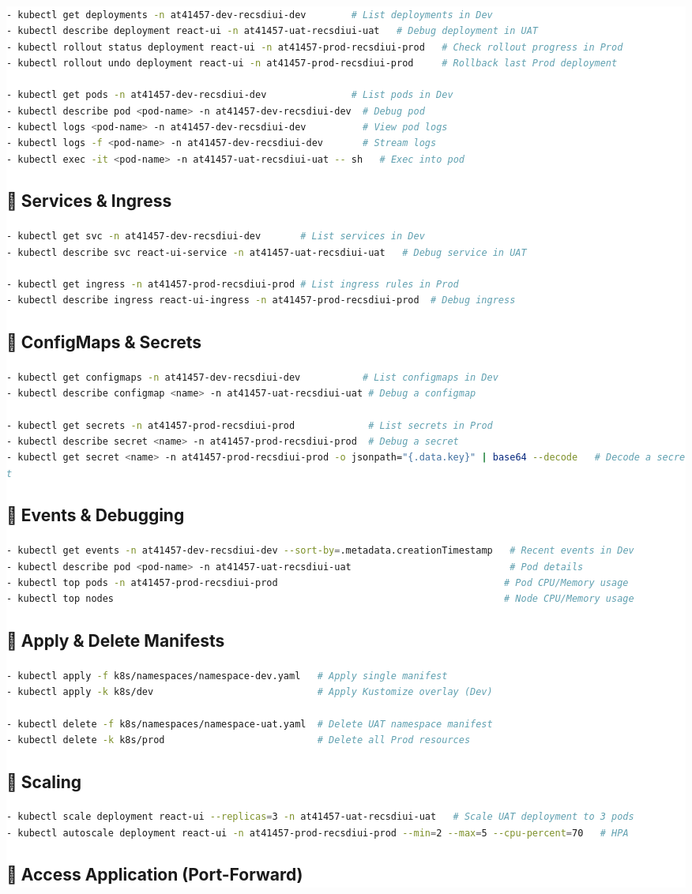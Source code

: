 ```bash
- kubectl get deployments -n at41457-dev-recsdiui-dev        # List deployments in Dev
- kubectl describe deployment react-ui -n at41457-uat-recsdiui-uat   # Debug deployment in UAT
- kubectl rollout status deployment react-ui -n at41457-prod-recsdiui-prod   # Check rollout progress in Prod
- kubectl rollout undo deployment react-ui -n at41457-prod-recsdiui-prod     # Rollback last Prod deployment

- kubectl get pods -n at41457-dev-recsdiui-dev               # List pods in Dev
- kubectl describe pod <pod-name> -n at41457-dev-recsdiui-dev  # Debug pod
- kubectl logs <pod-name> -n at41457-dev-recsdiui-dev          # View pod logs
- kubectl logs -f <pod-name> -n at41457-dev-recsdiui-dev       # Stream logs
- kubectl exec -it <pod-name> -n at41457-uat-recsdiui-uat -- sh   # Exec into pod
```
## 🔹 Services & Ingress
```bash
- kubectl get svc -n at41457-dev-recsdiui-dev       # List services in Dev
- kubectl describe svc react-ui-service -n at41457-uat-recsdiui-uat   # Debug service in UAT

- kubectl get ingress -n at41457-prod-recsdiui-prod # List ingress rules in Prod
- kubectl describe ingress react-ui-ingress -n at41457-prod-recsdiui-prod  # Debug ingress
```
## 🔹 ConfigMaps & Secrets
```bash
- kubectl get configmaps -n at41457-dev-recsdiui-dev           # List configmaps in Dev
- kubectl describe configmap <name> -n at41457-uat-recsdiui-uat # Debug a configmap

- kubectl get secrets -n at41457-prod-recsdiui-prod             # List secrets in Prod
- kubectl describe secret <name> -n at41457-prod-recsdiui-prod  # Debug a secret
- kubectl get secret <name> -n at41457-prod-recsdiui-prod -o jsonpath="{.data.key}" | base64 --decode   # Decode a secret
```

## 🔹 Events & Debugging
```bash
- kubectl get events -n at41457-dev-recsdiui-dev --sort-by=.metadata.creationTimestamp   # Recent events in Dev
- kubectl describe pod <pod-name> -n at41457-uat-recsdiui-uat                            # Pod details
- kubectl top pods -n at41457-prod-recsdiui-prod                                        # Pod CPU/Memory usage
- kubectl top nodes                                                                     # Node CPU/Memory usage
```
## 🔹 Apply & Delete Manifests
```bash
- kubectl apply -f k8s/namespaces/namespace-dev.yaml   # Apply single manifest
- kubectl apply -k k8s/dev                             # Apply Kustomize overlay (Dev)

- kubectl delete -f k8s/namespaces/namespace-uat.yaml  # Delete UAT namespace manifest
- kubectl delete -k k8s/prod                           # Delete all Prod resources
```
## 🔹 Scaling
```bash
- kubectl scale deployment react-ui --replicas=3 -n at41457-uat-recsdiui-uat   # Scale UAT deployment to 3 pods
- kubectl autoscale deployment react-ui -n at41457-prod-recsdiui-prod --min=2 --max=5 --cpu-percent=70   # HPA
```
## 🔹 Access Application (Port-Forward)